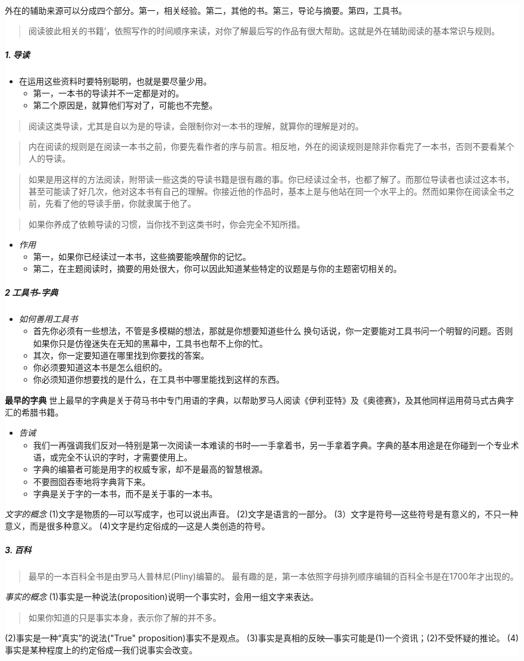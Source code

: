 外在的辅助来源可以分成四个部分。第一，相关经验。第二，其他的书。第三，导论与摘要。第四，工具书。
>阅读彼此相关的书籍‘，依照写作的时间顺序来读，对你了解最后写的作品有很大帮助。这就是外在辅助阅读的基本常识与规则。

##### 1. 导读
+ 在运用这些资料时要特别聪明，也就是要尽量少用。
	- 第一，一本书的导读并不一定都是对的。
	- 第二个原因是，就算他们写对了，可能也不完整。

> 阅读这类导读，尤其是自以为是的导读，会限制你对一本书的理解，就算你的理解是对的。

>内在阅读的规则是在阅读一本书之前，你要先看作者的序与前言。相反地，外在的阅读规则是除非你看完了一本书，否则不要看某个人的导读。

>如果是用这样的方法阅读，附带读一些这类的导读书籍是很有趣的事。你已经读过全书，也都了解了。而那位导读者也读过这本书，甚至可能读了好几次，他对这本书有自己的理解。你接近他的作品时，基本上是与他站在同一个水平上的。然而如果你在阅读全书之前，先看了他的导读手册，你就隶属于他了。

> 如果你养成了依赖导读的习惯，当你找不到这类书时，你会完全不知所措。


+ *作用*
	- 第一，如果你已经读过一本书，这些摘要能唤醒你的记忆。
	- 第二，在主题阅读时，摘要的用处很大，你可以因此知道某些特定的议题是与你的主题密切相关的。

##### 2 工具书-字典
+ *如何善用工具书*
	- 首先你必须有一些想法，不管是多模糊的想法，那就是你想要知道些什么
		换句话说，你一定要能对工具书问一个明智的问题。否则如果你只是仿徨迷失在无知的黑幕中，工具书也帮不上你的忙。
	- 其次，你一定要知道在哪里找到你要找的答案。
	- 你必须要知道这本书是怎么组织的。
	- 你必须知道你想要找的是什么，在工具书中哪里能找到这样的东西。

**最早的字典**
世上最早的字典是关于荷马书中专门用语的字典，以帮助罗马人阅读《伊利亚特》及《奥德赛》，及其他同样运用荷马式古典字汇的希腊书籍。
+ *告诫*
	- 我们一再强调我们反对—特别是第一次阅读一本难读的书时—一手拿着书，另一手拿着字典。字典的基本用途是在你碰到一个专业术语，或完全不认识的字时，才需要使用上。
	- 字典的编纂者可能是用字的权威专家，却不是最高的智慧根源。
	- 不要囫囵吞枣地将字典背下来。
	- 字典是关于字的一本书，而不是关于事的一本书。

*文字的概念*
(1)文字是物质的—可以写成字，也可以说出声音。
(2)文字是语言的一部分。
(3）文字是符号—这些符号是有意义的，不只一种意义，而是很多种意义。
(4)文字是约定俗成的—这是人类创造的符号。

##### 3. 百科
> 最早的一本百科全书是由罗马人普林尼(Pliny)编纂的。
最有趣的是，第一本依照字母排列顺序编辑的百科全书是在1700年才出现的。

*事实的概念*
(1)事实是一种说法(proposition)说明一个事实时，会用一组文字来表达。

>如果你知道的只是事实本身，表示你了解的并不多。

(2)事实是一种“真实”的说法("True" proposition)事实不是观点。
(3)事实是真相的反映—事实可能是(1)一个资讯；(2)不受怀疑的推论。
(4)事实是某种程度上的约定俗成—我们说事实会改变。
